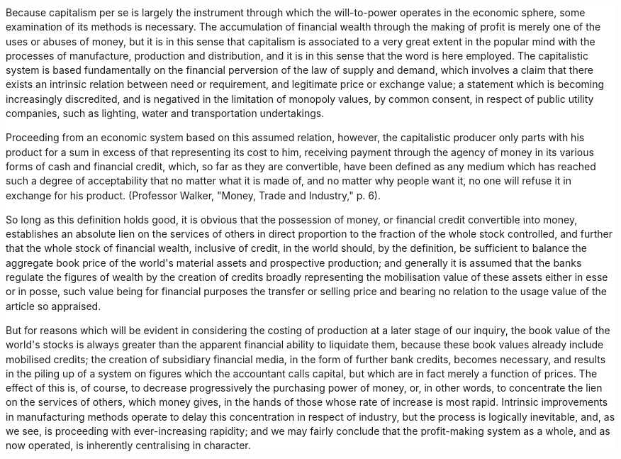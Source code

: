 Because capitalism per se is largely the instrument through
which the will-to-power operates in the economic sphere,
some examination of its methods is necessary. The
accumulation of financial wealth through the making of
profit is merely one of the uses or abuses of money, but it
is in this sense that capitalism is associated to a very
great extent in the popular mind with the processes of
manufacture, production and distribution, and it is in this
sense that the word is here employed. The capitalistic
system is based fundamentally on the financial perversion of
the law of supply and demand, which involves a claim that
there exists an intrinsic relation between need or
requirement, and legitimate price or exchange value; a
statement which is becoming increasingly discredited, and is
negatived in the limitation of monopoly values, by common
consent, in respect of public utility companies, such as
lighting, water and transportation undertakings.

Proceeding from an economic system based on this assumed
relation, however, the capitalistic producer only parts with
his product for a sum in excess of that representing its
cost to him, receiving payment through the agency of money
in its various forms of cash and financial credit, which, so
far as they are convertible, have been defined as any medium
which has reached such a degree of acceptability that no
matter what it is made of, and no matter why people want it,
no one will refuse it in exchange for his product.
(Professor Walker, "Money, Trade and Industry," p. 6).

So long as this definition holds good, it is obvious that
the possession of money, or financial credit convertible
into money, establishes an absolute lien on the services of
others in direct proportion to the fraction of the whole
stock controlled, and further that the whole stock of
financial wealth, inclusive of credit, in the world should,
by the definition, be sufficient to balance the aggregate
book price of the world's material assets and prospective
production; and generally it is assumed that the banks
regulate the figures of wealth by the creation of credits
broadly representing the mobilisation value of these assets
either in esse or in posse, such value being for financial
purposes the transfer or selling price and bearing no
relation to the usage value of the article so appraised.

But for reasons which will be evident in considering the
costing of production at a later stage of our inquiry, the
book value of the world's stocks is always greater than the
apparent financial ability to liquidate them, because these
book values already include mobilised credits; the creation
of subsidiary financial media, in the form of further bank
credits, becomes necessary, and results in the piling up of
a system on figures which the accountant calls capital, but
which are in fact merely a function of prices. The effect of
this is, of course, to decrease progressively the purchasing
power of money, or, in other words, to concentrate the lien
on the services of others, which money gives, in the hands
of those whose rate of increase is most rapid. Intrinsic
improvements in manufacturing methods operate to delay this
concentration in respect of industry, but the process is
logically inevitable, and, as we see, is proceeding with
ever-increasing rapidity; and we may fairly conclude that
the profit-making system as a whole, and as now operated, is
inherently centralising in character.
